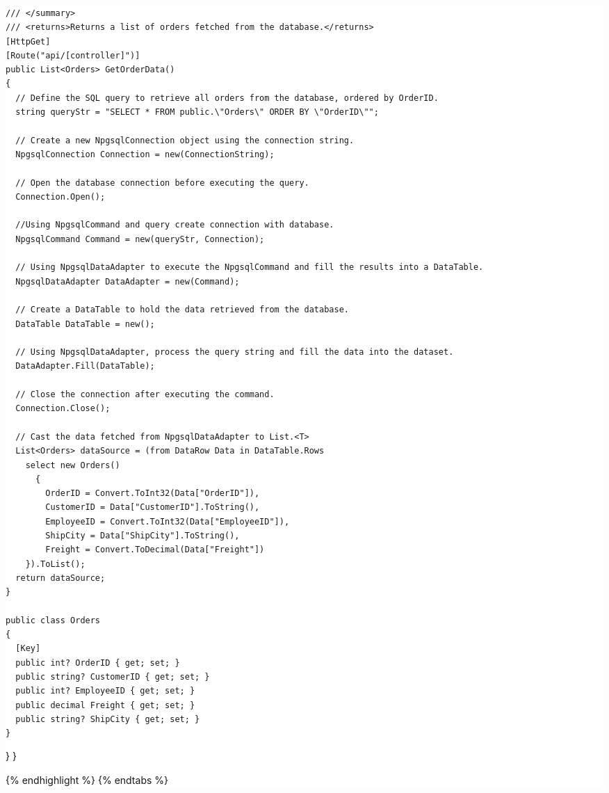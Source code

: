     /// </summary>
    /// <returns>Returns a list of orders fetched from the database.</returns>
    [HttpGet]
    [Route("api/[controller]")]
    public List<Orders> GetOrderData()
    {
      // Define the SQL query to retrieve all orders from the database, ordered by OrderID.
      string queryStr = "SELECT * FROM public.\"Orders\" ORDER BY \"OrderID\"";

      // Create a new NpgsqlConnection object using the connection string.
      NpgsqlConnection Connection = new(ConnectionString);

      // Open the database connection before executing the query.
      Connection.Open();

      //Using NpgsqlCommand and query create connection with database.
      NpgsqlCommand Command = new(queryStr, Connection);

      // Using NpgsqlDataAdapter to execute the NpgsqlCommand and fill the results into a DataTable. 
      NpgsqlDataAdapter DataAdapter = new(Command);

      // Create a DataTable to hold the data retrieved from the database.
      DataTable DataTable = new();

      // Using NpgsqlDataAdapter, process the query string and fill the data into the dataset.
      DataAdapter.Fill(DataTable);

      // Close the connection after executing the command.
      Connection.Close();

      // Cast the data fetched from NpgsqlDataAdapter to List.<T>
      List<Orders> dataSource = (from DataRow Data in DataTable.Rows
        select new Orders()
          {
            OrderID = Convert.ToInt32(Data["OrderID"]),
            CustomerID = Data["CustomerID"].ToString(),
            EmployeeID = Convert.ToInt32(Data["EmployeeID"]),
            ShipCity = Data["ShipCity"].ToString(),
            Freight = Convert.ToDecimal(Data["Freight"])
        }).ToList();
      return dataSource;
    }

    public class Orders
    {
      [Key]
      public int? OrderID { get; set; }
      public string? CustomerID { get; set; }
      public int? EmployeeID { get; set; }
      public decimal Freight { get; set; }
      public string? ShipCity { get; set; }
    }
  }
}

{% endhighlight %}
{% endtabs %}
